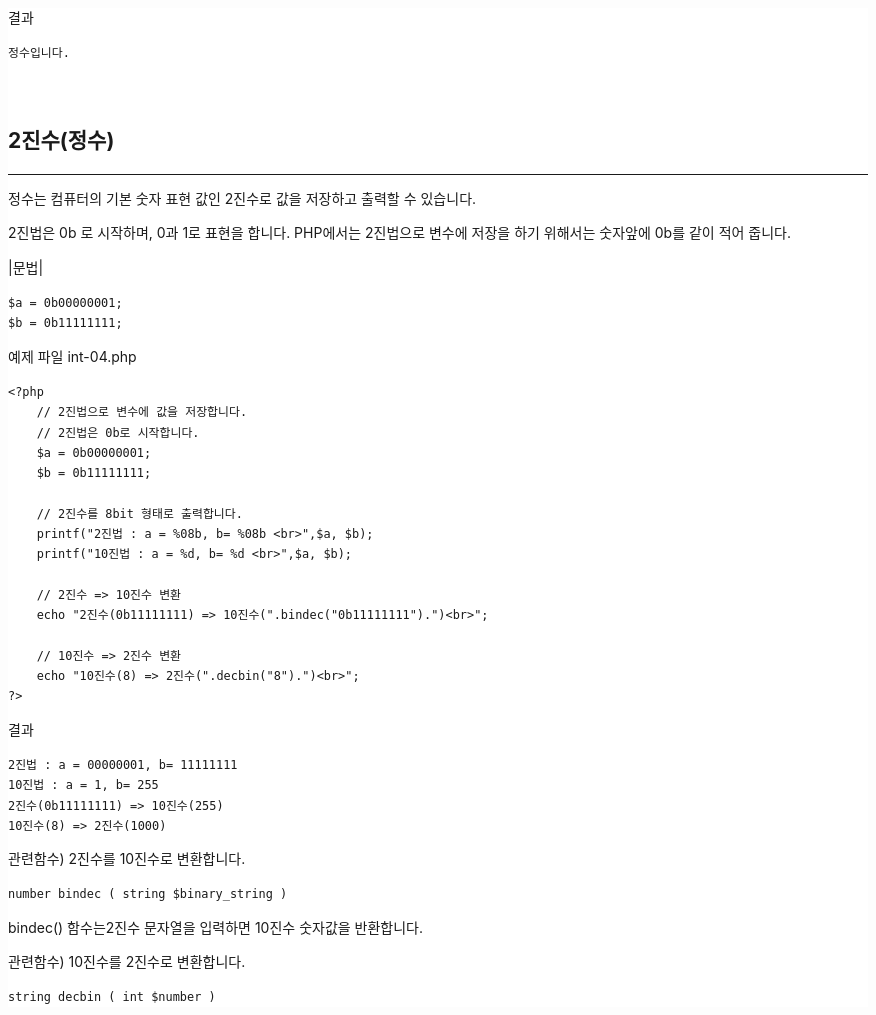 결과
```
정수입니다.
```

<br>

## 2진수(정수)
---
정수는 컴퓨터의 기본 숫자 표현 값인 2진수로 값을 저장하고 출력할 수 있습니다.  

2진법은 0b 로 시작하며, 0과 1로 표현을 합니다. PHP에서는 2진법으로 변수에 저장을 하기 위해서는 숫자앞에 0b를 같이 적어 줍니다.  

|문법|
```
$a = 0b00000001;
$b = 0b11111111;
```

예제 파일 int-04.php
```
<?php
	// 2진법으로 변수에 값을 저장합니다.
	// 2진법은 0b로 시작합니다.
	$a = 0b00000001;
	$b = 0b11111111;

	// 2진수를 8bit 형태로 출력합니다.
	printf("2진법 : a = %08b, b= %08b <br>",$a, $b);
	printf("10진법 : a = %d, b= %d <br>",$a, $b);

	// 2진수 => 10진수 변환
	echo "2진수(0b11111111) => 10진수(".bindec("0b11111111").")<br>";

	// 10진수 => 2진수 변환
	echo "10진수(8) => 2진수(".decbin("8").")<br>"; 
?>
```

결과
```
2진법 : a = 00000001, b= 11111111
10진법 : a = 1, b= 255
2진수(0b11111111) => 10진수(255)
10진수(8) => 2진수(1000)
```

관련함수) 2진수를 10진수로 변환합니다.  

```
number bindec ( string $binary_string )
```

bindec() 함수는2진수 문자열을 입력하면 10진수 숫자값을 반환합니다.  

관련함수) 10진수를 2진수로 변환합니다.
```
string decbin ( int $number )
```
